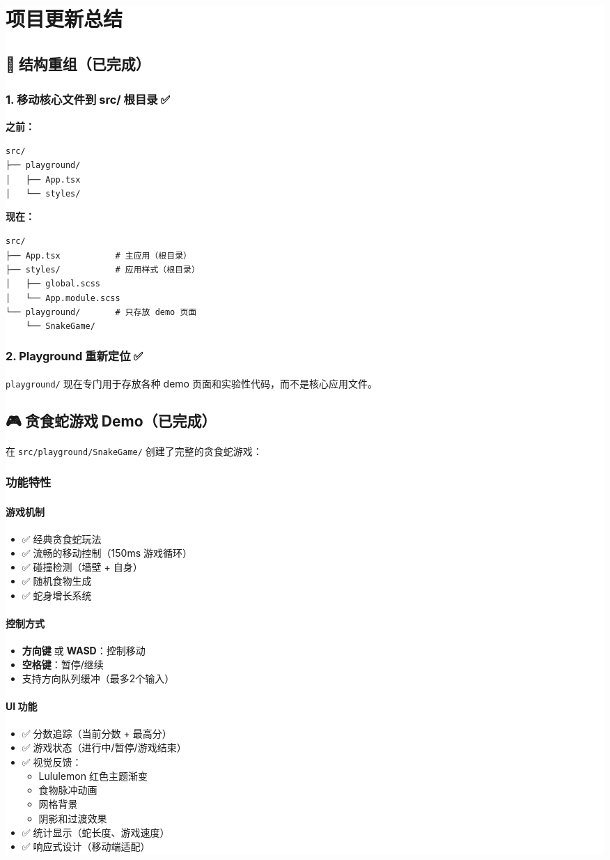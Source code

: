 # 项目更新总结

## 📁 结构重组（已完成）

### 1. 移动核心文件到 src/ 根目录 ✅

**之前：**
```
src/
├── playground/
│   ├── App.tsx
│   └── styles/
```

**现在：**
```
src/
├── App.tsx           # 主应用（根目录）
├── styles/           # 应用样式（根目录）
│   ├── global.scss
│   └── App.module.scss
└── playground/       # 只存放 demo 页面
    └── SnakeGame/
```

### 2. Playground 重新定位 ✅

`playground/` 现在专门用于存放各种 demo 页面和实验性代码，而不是核心应用文件。

## 🎮 贪食蛇游戏 Demo（已完成）

在 `src/playground/SnakeGame/` 创建了完整的贪食蛇游戏：

### 功能特性

#### 游戏机制
- ✅ 经典贪食蛇玩法
- ✅ 流畅的移动控制（150ms 游戏循环）
- ✅ 碰撞检测（墙壁 + 自身）
- ✅ 随机食物生成
- ✅ 蛇身增长系统

#### 控制方式
- **方向键** 或 **WASD**：控制移动
- **空格键**：暂停/继续
- 支持方向队列缓冲（最多2个输入）

#### UI 功能
- ✅ 分数追踪（当前分数 + 最高分）
- ✅ 游戏状态（进行中/暂停/游戏结束）
- ✅ 视觉反馈：
  - Lululemon 红色主题渐变
  - 食物脉冲动画
  - 网格背景
  - 阴影和过渡效果
- ✅ 统计显示（蛇长度、游戏速度）
- ✅ 响应式设计（移动端适配）
